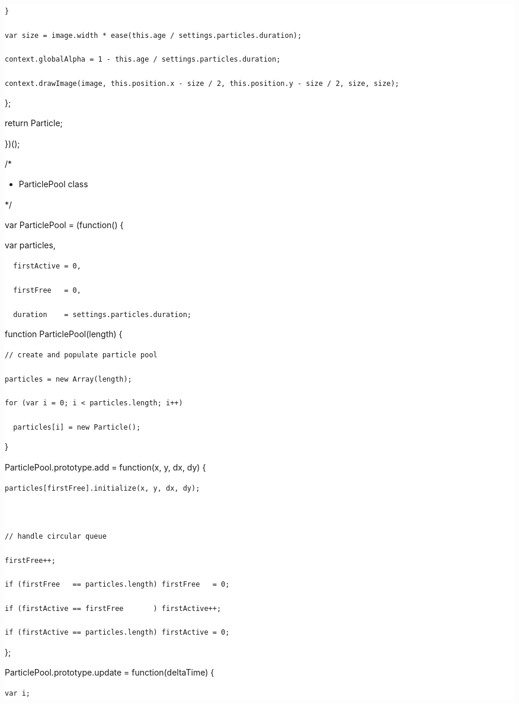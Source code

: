     }

    var size = image.width * ease(this.age / settings.particles.duration);

    context.globalAlpha = 1 - this.age / settings.particles.duration;

    context.drawImage(image, this.position.x - size / 2, this.position.y - size / 2, size, size);

  };

  return Particle;

})();

/*

 * ParticlePool class

 */

var ParticlePool = (function() {

  var particles,

      firstActive = 0,

      firstFree   = 0,

      duration    = settings.particles.duration;

 

  function ParticlePool(length) {

    // create and populate particle pool

    particles = new Array(length);

    for (var i = 0; i < particles.length; i++)

      particles[i] = new Particle();

  }

  ParticlePool.prototype.add = function(x, y, dx, dy) {

    particles[firstFree].initialize(x, y, dx, dy);

   

    // handle circular queue

    firstFree++;

    if (firstFree   == particles.length) firstFree   = 0;

    if (firstActive == firstFree       ) firstActive++;

    if (firstActive == particles.length) firstActive = 0;

  };

  ParticlePool.prototype.update = function(deltaTime) {

    var i;

   